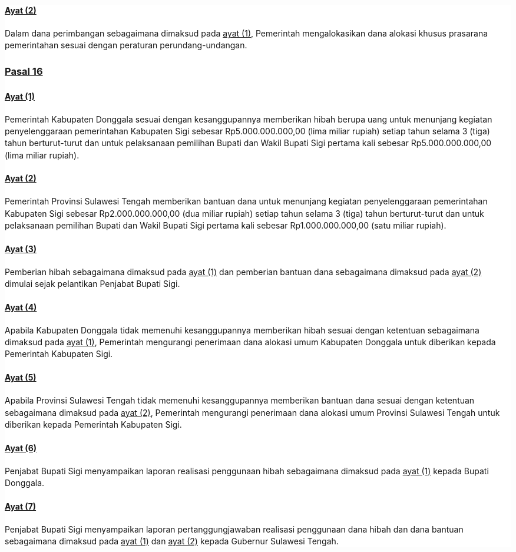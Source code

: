 #### [Ayat (2)](http://example.org/legal/peraturan/uu/2008/27/pasal/0015/versi/20080721/ayat/0002)
Dalam dana perimbangan sebagaimana dimaksud pada [ayat (1)](http://example.org/legal/peraturan/uu/2008/27/pasal/0015/versi/20080721/ayat/0001), Pemerintah mengalokasikan dana alokasi khusus prasarana pemerintahan sesuai dengan peraturan perundang-undangan.


### [Pasal 16](http://example.org/legal/peraturan/uu/2008/27/pasal/0016)

#### [Ayat (1)](http://example.org/legal/peraturan/uu/2008/27/pasal/0016/versi/20080721/ayat/0001)
Pemerintah Kabupaten Donggala sesuai dengan kesanggupannya memberikan hibah berupa uang untuk menunjang kegiatan penyelenggaraan pemerintahan Kabupaten Sigi sebesar Rp5.000.000.000,00 (lima miliar rupiah) setiap tahun selama 3 (tiga) tahun berturut-turut dan untuk pelaksanaan pemilihan Bupati dan Wakil Bupati Sigi pertama kali sebesar Rp5.000.000.000,00 (lima miliar rupiah).

#### [Ayat (2)](http://example.org/legal/peraturan/uu/2008/27/pasal/0016/versi/20080721/ayat/0002)
Pemerintah Provinsi Sulawesi Tengah memberikan bantuan dana untuk menunjang kegiatan penyelenggaraan pemerintahan Kabupaten Sigi sebesar Rp2.000.000.000,00 (dua miliar rupiah) setiap tahun selama 3 (tiga) tahun berturut-turut dan untuk pelaksanaan pemilihan Bupati dan Wakil Bupati Sigi pertama kali sebesar Rp1.000.000.000,00 (satu miliar rupiah).

#### [Ayat (3)](http://example.org/legal/peraturan/uu/2008/27/pasal/0016/versi/20080721/ayat/0003)
Pemberian hibah sebagaimana dimaksud pada [ayat (1)](http://example.org/legal/peraturan/uu/2008/27/pasal/0016/versi/20080721/ayat/0001) dan pemberian bantuan dana sebagaimana dimaksud pada [ayat (2)](http://example.org/legal/peraturan/uu/2008/27/pasal/0016/versi/20080721/ayat/0002) dimulai sejak pelantikan Penjabat Bupati Sigi.

#### [Ayat (4)](http://example.org/legal/peraturan/uu/2008/27/pasal/0016/versi/20080721/ayat/0004)
Apabila Kabupaten Donggala tidak memenuhi kesanggupannya memberikan hibah sesuai dengan ketentuan sebagaimana dimaksud pada [ayat (1)](http://example.org/legal/peraturan/uu/2008/27/pasal/0016/versi/20080721/ayat/0001), Pemerintah mengurangi penerimaan dana alokasi umum Kabupaten Donggala untuk diberikan kepada Pemerintah Kabupaten Sigi.

#### [Ayat (5)](http://example.org/legal/peraturan/uu/2008/27/pasal/0016/versi/20080721/ayat/0005)
Apabila Provinsi Sulawesi Tengah tidak memenuhi kesanggupannya memberikan bantuan dana sesuai dengan ketentuan sebagaimana dimaksud pada [ayat (2)](http://example.org/legal/peraturan/uu/2008/27/pasal/0016/versi/20080721/ayat/0002), Pemerintah mengurangi penerimaan dana alokasi umum Provinsi Sulawesi Tengah untuk diberikan kepada Pemerintah Kabupaten Sigi.

#### [Ayat (6)](http://example.org/legal/peraturan/uu/2008/27/pasal/0016/versi/20080721/ayat/0006)
Penjabat Bupati Sigi menyampaikan laporan realisasi penggunaan hibah sebagaimana dimaksud pada [ayat (1)](http://example.org/legal/peraturan/uu/2008/27/pasal/0016/versi/20080721/ayat/0001) kepada Bupati Donggala.

#### [Ayat (7)](http://example.org/legal/peraturan/uu/2008/27/pasal/0016/versi/20080721/ayat/0007)
Penjabat Bupati Sigi menyampaikan laporan pertanggungjawaban realisasi penggunaan dana hibah dan dana bantuan sebagaimana dimaksud pada [ayat (1)](http://example.org/legal/peraturan/uu/2008/27/pasal/0016/versi/20080721/ayat/0001) dan [ayat (2)](http://example.org/legal/peraturan/uu/2008/27/pasal/0016/versi/20080721/ayat/0002) kepada Gubernur Sulawesi Tengah.

